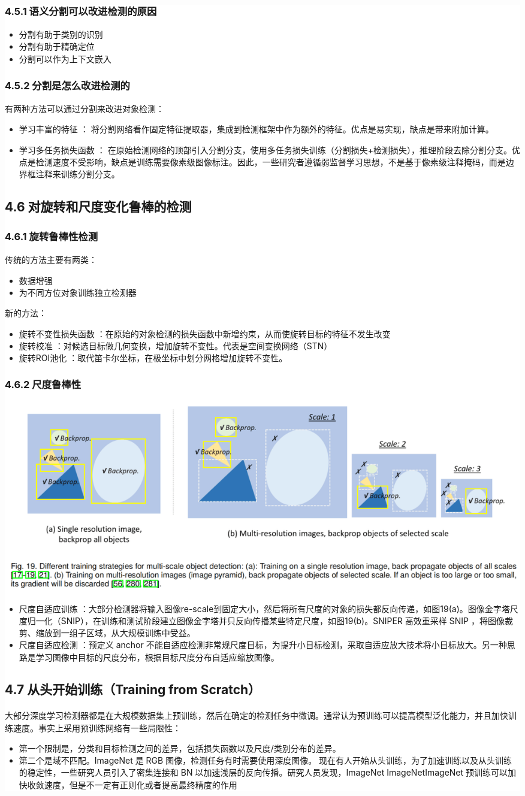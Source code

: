  ### 4.5.1 语义分割可以改进检测的原因
 - 分割有助于类别的识别
 - 分割有助于精确定位
 - 分割可以作为上下文嵌入
### 4.5.2 分割是怎么改进检测的
有两种方法可以通过分割来改进对象检测：
- 学习丰富的特征 ： 将分割网络看作固定特征提取器，集成到检测框架中作为额外的特征。优点是易实现，缺点是带来附加计算。

- 学习多任务损失函数 ： 在原始检测网络的顶部引入分割分支，使用多任务损失训练（分割损失+检测损失），推理阶段去除分割分支。优点是检测速度不受影响，缺点是训练需要像素级图像标注。因此，一些研究者遵循弱监督学习思想，不是基于像素级注释掩码，而是边界框注释来训练分割分支。

## 4.6 对旋转和尺度变化鲁棒的检测

### 4.6.1 旋转鲁棒性检测
传统的方法主要有两类：
- 数据增强
- 为不同方位对象训练独立检测器

新的方法：
- 旋转不变性损失函数 ：在原始的对象检测的损失函数中新增约束，从而使旋转目标的特征不发生改变
- 旋转校准 ：对候选目标做几何变换，增加旋转不变性。代表是空间变换网络（STN）
- 旋转ROI池化 ：取代笛卡尔坐标，在极坐标中划分网格增加旋转不变性。

### 4.6.2 尺度鲁棒性

![scale_adapter](img/scale_adapter.png)

- 尺度自适应训练 ：大部分检测器将输入图像re-scale到固定大小，然后将所有尺度的对象的损失都反向传递，如图19(a)。图像金字塔尺度归一化（SNIP），在训练和测试阶段建立图像金字塔并只反向传播某些特定尺度，如图19(b)。SNIPER 高效重采样 SNIP ，将图像裁剪、缩放到一组子区域，从大规模训练中受益。
- 尺度自适应检测 ：预定义 anchor 不能自适应检测非常规尺度目标，为提升小目标检测，采取自适应放大技术将小目标放大。另一种思路是学习图像中目标的尺度分布，根据目标尺度分布自适应缩放图像。

## 4.7 从头开始训练（Training from Scratch）
大部分深度学习检测器都是在大规模数据集上预训练，然后在确定的检测任务中微调。通常认为预训练可以提高模型泛化能力，并且加快训练速度。事实上采用预训练网络有一些局限性：
- 第一个限制是，分类和目标检测之间的差异，包括损失函数以及尺度/类别分布的差异。
- 第二个是域不匹配。ImageNet 是 RGB 图像，检测任务有时需要使用深度图像。
现在有人开始从头训练，为了加速训练以及从头训练的稳定性，一些研究人员引入了密集连接和 BN 以加速浅层的反向传播。研究人员发现，ImageNet ImageNetImageNet 预训练可以加快收敛速度，但是不一定有正则化或者提高最终精度的作用
